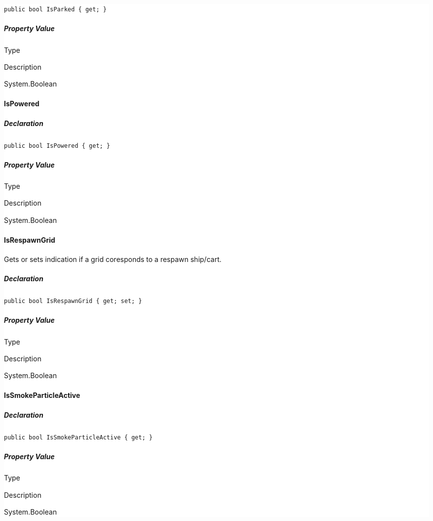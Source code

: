 ```
public bool IsParked { get; }
```

##### Property Value

Type

Description

System.Boolean

#### IsPowered

##### Declaration

```
public bool IsPowered { get; }
```

##### Property Value

Type

Description

System.Boolean

#### IsRespawnGrid

Gets or sets indication if a grid coresponds to a respawn ship/cart.

##### Declaration

```
public bool IsRespawnGrid { get; set; }
```

##### Property Value

Type

Description

System.Boolean

#### IsSmokeParticleActive

##### Declaration

```
public bool IsSmokeParticleActive { get; }
```

##### Property Value

Type

Description

System.Boolean
